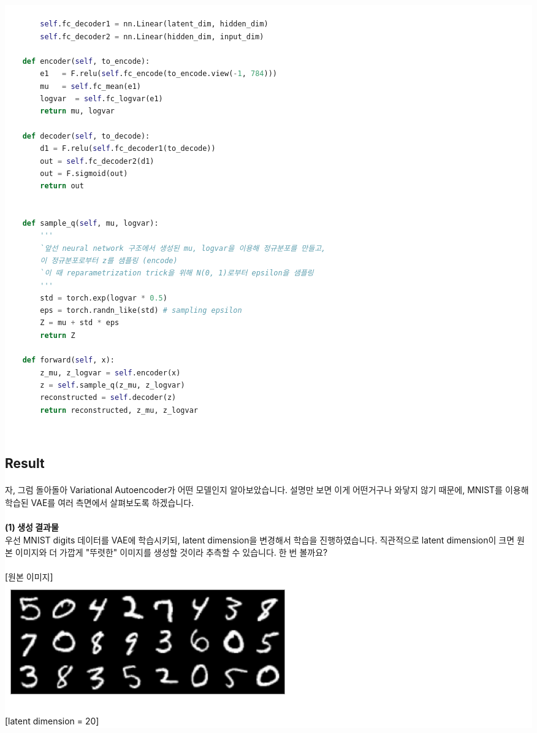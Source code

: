 ```python
        
        self.fc_decoder1 = nn.Linear(latent_dim, hidden_dim)
        self.fc_decoder2 = nn.Linear(hidden_dim, input_dim)
    
    def encoder(self, to_encode):
        e1   = F.relu(self.fc_encode(to_encode.view(-1, 784)))
        mu   = self.fc_mean(e1)
        logvar  = self.fc_logvar(e1)
        return mu, logvar
    
    def decoder(self, to_decode):
        d1 = F.relu(self.fc_decoder1(to_decode))
        out = self.fc_decoder2(d1)
        out = F.sigmoid(out)
        return out


    def sample_q(self, mu, logvar):
        '''
        `앞선 neural network 구조에서 생성된 mu, logvar을 이용해 정규분포를 만들고,
        이 정규분포로부터 z를 샘플링 (encode)
        `이 때 reparametrization trick을 위해 N(0, 1)로부터 epsilon을 샘플링
        '''
        std = torch.exp(logvar * 0.5)
        eps = torch.randn_like(std) # sampling epsilon
        Z = mu + std * eps
        return Z
    
    def forward(self, x):
        z_mu, z_logvar = self.encoder(x)
        z = self.sample_q(z_mu, z_logvar)
        reconstructed = self.decoder(z)
        return reconstructed, z_mu, z_logvar
```
<br>

## **Result**
자, 그럼 돌아돌아 Variational Autoencoder가 어떤 모델인지 알아보았습니다. 설명만 보면 이게 어떤거구나 와닿지 않기 때문에, MNIST를 이용해 학습된 VAE를 여러 측면에서 살펴보도록 하겠습니다.<br><br>
**(1) 생성 결과물**<br>
우선 MNIST digits 데이터를 VAE에 학습시키되, latent dimension을 변경해서 학습을 진행하였습니다. 직관적으로 latent dimension이 크면 원본 이미지와 더 가깝게 "뚜렷한" 이미지를 생성할 것이라 추측할 수 있습니다. 한 번 볼까요?<br><br>
[원본 이미지]<br>
![image](/assets/assets_post/2020-10-21-vae/mnist_vis_org.png)<br><br>
[latent dimension = 20]<br>